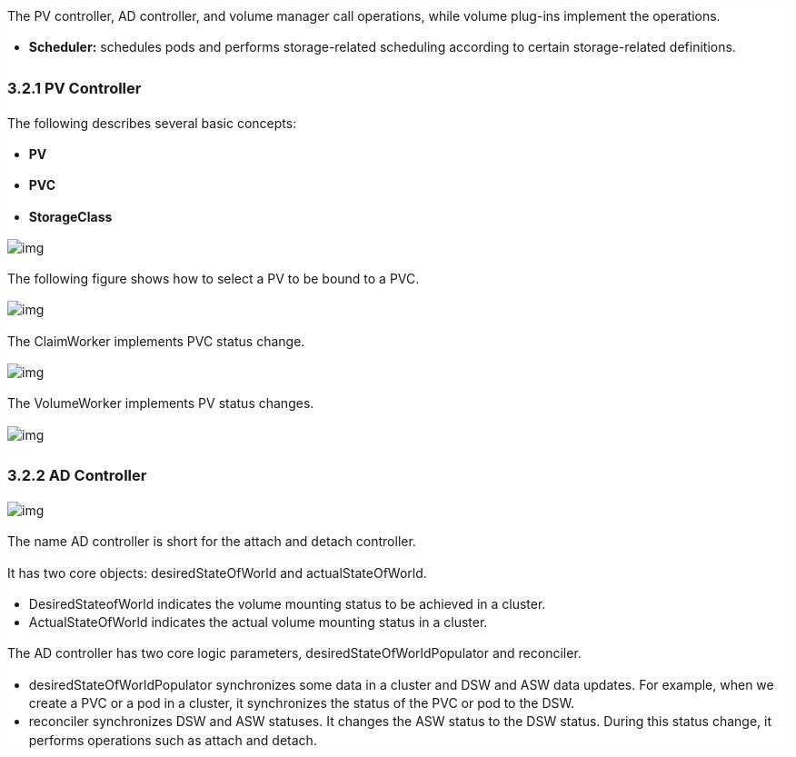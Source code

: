 The PV controller, AD controller, and volume manager call operations, while volume plug-ins implement the operations.

- **Scheduler:** schedules pods and performs storage-related scheduling according to certain storage-related definitions.



### 3.2.1 PV Controller

The following describes several basic concepts:

- **PV**

- **PVC**

- **StorageClass**



![img](https://cdn.jsdelivr.net/gh/elihe2011/bedgraph@master/kubernetes/k8s-storage-pv-controller.png)



The following figure shows how to select a PV to be bound to a PVC.

![img](https://cdn.jsdelivr.net/gh/elihe2011/bedgraph@master/kubernetes/k8s-storage-pv-bound-pvc.png)



The ClaimWorker implements PVC status change.

![img](https://cdn.jsdelivr.net/gh/elihe2011/bedgraph@master/kubernetes/k8s-storage-claimworker.png)



The VolumeWorker implements PV status changes.

![img](https://cdn.jsdelivr.net/gh/elihe2011/bedgraph@master/kubernetes/k8s-storage-volumeworker.png)



### 3.2.2 AD Controller

![img](https://cdn.jsdelivr.net/gh/elihe2011/bedgraph@master/kubernetes/k8s-storage-ad-controller.png)

The name AD controller is short for the attach and detach controller.

It has two core objects: desiredStateOfWorld and actualStateOfWorld.

- DesiredStateofWorld indicates the volume mounting status to be achieved in a cluster.
- ActualStateOfWorld indicates the actual volume mounting status in a cluster.

The AD controller has two core logic parameters, desiredStateOfWorldPopulator and reconciler.

- desiredStateOfWorldPopulator synchronizes some data in a cluster and DSW and ASW data updates. For example, when we create a PVC or a pod in a cluster, it synchronizes the status of the PVC or pod to the DSW.
- reconciler synchronizes DSW and ASW statuses. It changes the ASW status to the DSW status. During this status change, it performs operations such as attach and detach.
